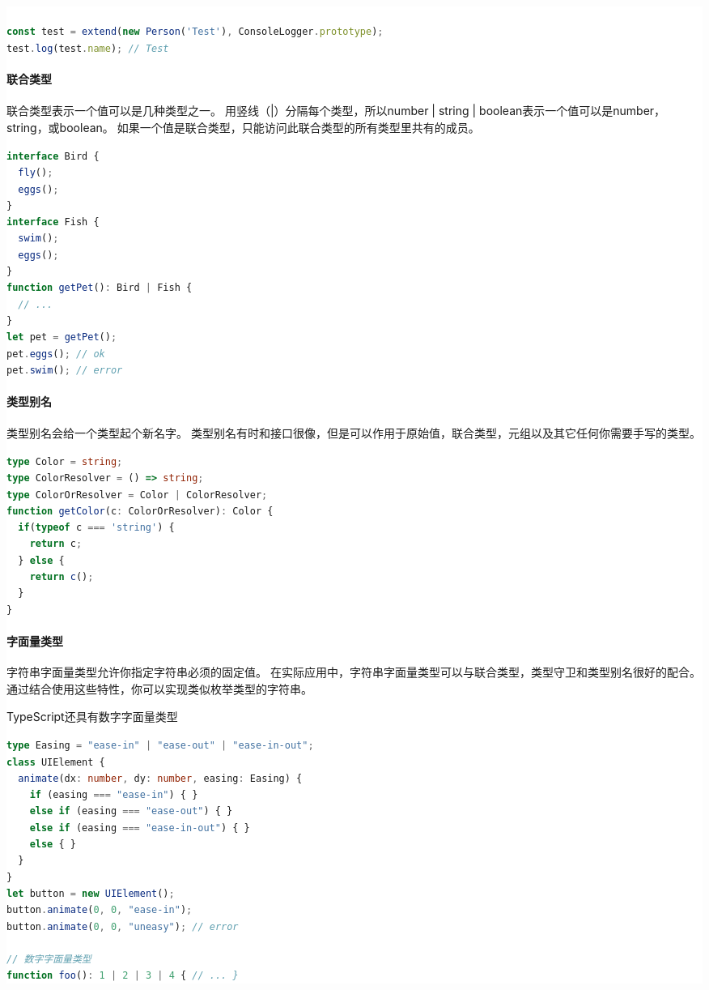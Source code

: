 ```typescript

const test = extend(new Person('Test'), ConsoleLogger.prototype);
test.log(test.name); // Test
```

#### 联合类型

联合类型表示一个值可以是几种类型之一。 用竖线（|）分隔每个类型，所以number | string | boolean表示一个值可以是number，string，或boolean。
如果一个值是联合类型，只能访问此联合类型的所有类型里共有的成员。

```typescript
interface Bird {
  fly();
  eggs();
}
interface Fish {
  swim();
  eggs();
}
function getPet(): Bird | Fish {
  // ...
}
let pet = getPet();
pet.eggs(); // ok
pet.swim(); // error
```

#### 类型别名

类型别名会给一个类型起个新名字。 类型别名有时和接口很像，但是可以作用于原始值，联合类型，元组以及其它任何你需要手写的类型。

```typescript
type Color = string;
type ColorResolver = () => string;
type ColorOrResolver = Color | ColorResolver;
function getColor(c: ColorOrResolver): Color {
  if(typeof c === 'string') {
    return c;
  } else {
    return c();
  }
}
```

#### 字面量类型

字符串字面量类型允许你指定字符串必须的固定值。 在实际应用中，字符串字面量类型可以与联合类型，类型守卫和类型别名很好的配合。 通过结合使用这些特性，你可以实现类似枚举类型的字符串。

TypeScript还具有数字字面量类型

```typescript
type Easing = "ease-in" | "ease-out" | "ease-in-out";
class UIElement {
  animate(dx: number, dy: number, easing: Easing) {
    if (easing === "ease-in") { }
    else if (easing === "ease-out") { }
    else if (easing === "ease-in-out") { }
    else { }
  }
}
let button = new UIElement();
button.animate(0, 0, "ease-in");
button.animate(0, 0, "uneasy"); // error

// 数字字面量类型
function foo(): 1 | 2 | 3 | 4 { // ... }
```
